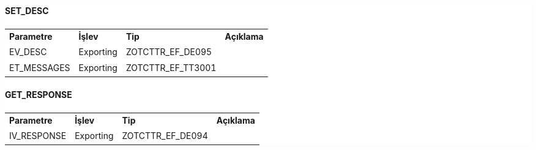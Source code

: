    </td>
   <td>
   </td>
  </tr>
</table>



#### SET_DESC


<table>
  <tr>
   <td><strong>Parametre</strong>
   </td>
   <td><strong>İşlev</strong>
   </td>
   <td><strong>Tip</strong>
   </td>
   <td><strong>Açıklama</strong>
   </td>
  </tr>
  <tr>
   <td>EV_DESC
   </td>
   <td>Exporting
   </td>
   <td>ZOTCTTR_EF_DE095
   </td>
   <td>
   </td>
  </tr>
  <tr>
   <td>ET_MESSAGES
   </td>
   <td>Exporting
   </td>
   <td>ZOTCTTR_EF_TT3001
   </td>
   <td>
   </td>
  </tr>
</table>



#### GET_RESPONSE


<table>
  <tr>
   <td><strong>Parametre</strong>
   </td>
   <td><strong>İşlev</strong>
   </td>
   <td><strong>Tip</strong>
   </td>
   <td><strong>Açıklama</strong>
   </td>
  </tr>
  <tr>
   <td>IV_RESPONSE
   </td>
   <td>Exporting
   </td>
   <td>ZOTCTTR_EF_DE094
   </td>